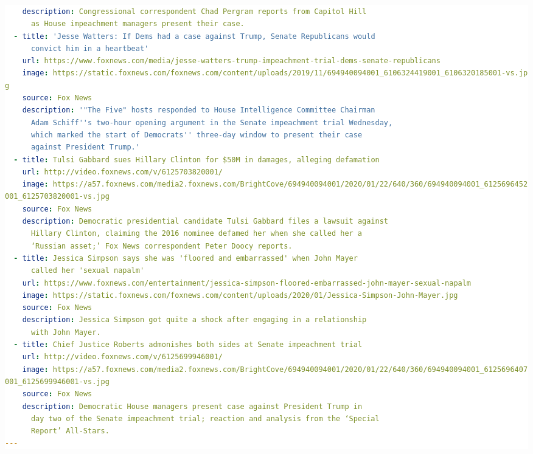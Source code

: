 ```yaml
    description: Congressional correspondent Chad Pergram reports from Capitol Hill
      as House impeachment managers present their case.
  - title: 'Jesse Watters: If Dems had a case against Trump, Senate Republicans would
      convict him in a heartbeat'
    url: https://www.foxnews.com/media/jesse-watters-trump-impeachment-trial-dems-senate-republicans
    image: https://static.foxnews.com/foxnews.com/content/uploads/2019/11/694940094001_6106324419001_6106320185001-vs.jpg
    source: Fox News
    description: '"The Five" hosts responded to House Intelligence Committee Chairman
      Adam Schiff''s two-hour opening argument in the Senate impeachment trial Wednesday,
      which marked the start of Democrats'' three-day window to present their case
      against President Trump.'
  - title: Tulsi Gabbard sues Hillary Clinton for $50M in damages, alleging defamation
    url: http://video.foxnews.com/v/6125703820001/
    image: https://a57.foxnews.com/media2.foxnews.com/BrightCove/694940094001/2020/01/22/640/360/694940094001_6125696452001_6125703820001-vs.jpg
    source: Fox News
    description: Democratic presidential candidate Tulsi Gabbard files a lawsuit against
      Hillary Clinton, claiming the 2016 nominee defamed her when she called her a
      ‘Russian asset;’ Fox News correspondent Peter Doocy reports.
  - title: Jessica Simpson says she was 'floored and embarrassed' when John Mayer
      called her 'sexual napalm'
    url: https://www.foxnews.com/entertainment/jessica-simpson-floored-embarrassed-john-mayer-sexual-napalm
    image: https://static.foxnews.com/foxnews.com/content/uploads/2020/01/Jessica-Simpson-John-Mayer.jpg
    source: Fox News
    description: Jessica Simpson got quite a shock after engaging in a relationship
      with John Mayer.
  - title: Chief Justice Roberts admonishes both sides at Senate impeachment trial
    url: http://video.foxnews.com/v/6125699946001/
    image: https://a57.foxnews.com/media2.foxnews.com/BrightCove/694940094001/2020/01/22/640/360/694940094001_6125696407001_6125699946001-vs.jpg
    source: Fox News
    description: Democratic House managers present case against President Trump in
      day two of the Senate impeachment trial; reaction and analysis from the ‘Special
      Report’ All-Stars.
---
```

